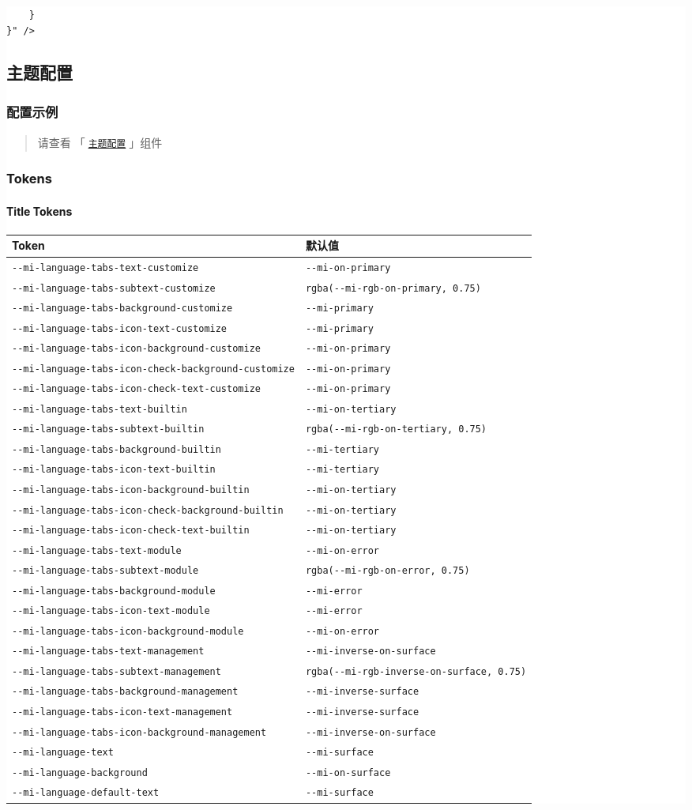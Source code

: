 ```html
    }
}" />
```

## 主题配置

### 配置示例

> 请查看 「 [`主题配置`](../theme/README.md) 」组件

### Tokens

#### Title Tokens

| Token | 默认值
| :---- | :----
| `--mi-language-tabs-text-customize` | `--mi-on-primary`
| `--mi-language-tabs-subtext-customize` | `rgba(--mi-rgb-on-primary, 0.75)`
| `--mi-language-tabs-background-customize` | `--mi-primary`
| `--mi-language-tabs-icon-text-customize` | `--mi-primary`
| `--mi-language-tabs-icon-background-customize` | `--mi-on-primary`
| `--mi-language-tabs-icon-check-background-customize` | `--mi-on-primary`
| `--mi-language-tabs-icon-check-text-customize` | `--mi-on-primary`
| `--mi-language-tabs-text-builtin` | `--mi-on-tertiary`
| `--mi-language-tabs-subtext-builtin` | `rgba(--mi-rgb-on-tertiary, 0.75)`
| `--mi-language-tabs-background-builtin` | `--mi-tertiary`
| `--mi-language-tabs-icon-text-builtin` | `--mi-tertiary`
| `--mi-language-tabs-icon-background-builtin` | `--mi-on-tertiary`
| `--mi-language-tabs-icon-check-background-builtin` | `--mi-on-tertiary`
| `--mi-language-tabs-icon-check-text-builtin` | `--mi-on-tertiary`
| `--mi-language-tabs-text-module` | `--mi-on-error`
| `--mi-language-tabs-subtext-module` | `rgba(--mi-rgb-on-error, 0.75)`
| `--mi-language-tabs-background-module` | `--mi-error`
| `--mi-language-tabs-icon-text-module` | `--mi-error`
| `--mi-language-tabs-icon-background-module` | `--mi-on-error`
| `--mi-language-tabs-text-management` | `--mi-inverse-on-surface`
| `--mi-language-tabs-subtext-management` | `rgba(--mi-rgb-inverse-on-surface, 0.75)`
| `--mi-language-tabs-background-management` | `--mi-inverse-surface`
| `--mi-language-tabs-icon-text-management` | `--mi-inverse-surface`
| `--mi-language-tabs-icon-background-management` | `--mi-inverse-on-surface`
| `--mi-language-text` | `--mi-surface`
| `--mi-language-background` | `--mi-on-surface`
| `--mi-language-default-text` | `--mi-surface`